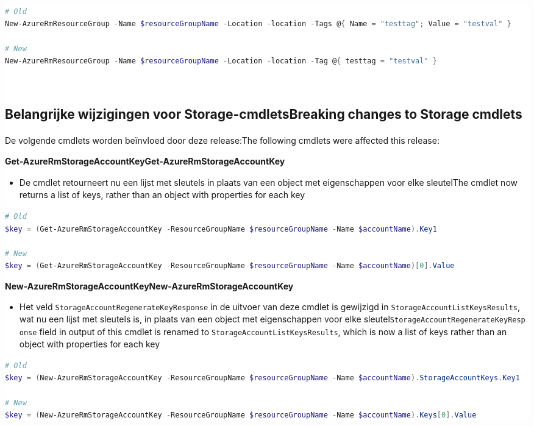 ```powershell
# Old
New-AzureRmResourceGroup -Name $resourceGroupName -Location -location -Tags @{ Name = "testtag"; Value = "testval" }

# New
New-AzureRmResourceGroup -Name $resourceGroupName -Location -location -Tag @{ testtag = "testval" }
```

<br>

## <a name="breaking-changes-to-storage-cmdlets"></a><span data-ttu-id="78581-226">Belangrijke wijzigingen voor Storage-cmdlets</span><span class="sxs-lookup"><span data-stu-id="78581-226">Breaking changes to Storage cmdlets</span></span>

<span data-ttu-id="78581-227">De volgende cmdlets worden beïnvloed door deze release:</span><span class="sxs-lookup"><span data-stu-id="78581-227">The following cmdlets were affected this release:</span></span>

<span data-ttu-id="78581-228">**Get-AzureRmStorageAccountKey**</span><span class="sxs-lookup"><span data-stu-id="78581-228">**Get-AzureRmStorageAccountKey**</span></span>
- <span data-ttu-id="78581-229">De cmdlet retourneert nu een lijst met sleutels in plaats van een object met eigenschappen voor elke sleutel</span><span class="sxs-lookup"><span data-stu-id="78581-229">The cmdlet now returns a list of keys, rather than an object with properties for each key</span></span>

```powershell
# Old
$key = (Get-AzureRmStorageAccountKey -ResourceGroupName $resourceGroupName -Name $accountName).Key1

# New
$key = (Get-AzureRmStorageAccountKey -ResourceGroupName $resourceGroupName -Name $accountName)[0].Value
```

<span data-ttu-id="78581-230">**New-AzureRmStorageAccountKey**</span><span class="sxs-lookup"><span data-stu-id="78581-230">**New-AzureRmStorageAccountKey**</span></span>
- <span data-ttu-id="78581-231">Het veld `StorageAccountRegenerateKeyResponse` in de uitvoer van deze cmdlet is gewijzigd in `StorageAccountListKeysResults`, wat nu een lijst met sleutels is, in plaats van een object met eigenschappen voor elke sleutel</span><span class="sxs-lookup"><span data-stu-id="78581-231">`StorageAccountRegenerateKeyResponse` field in output of this cmdlet is renamed to `StorageAccountListKeysResults`, which is now a list of keys rather than an object with properties for each key</span></span>

```powershell
# Old
$key = (New-AzureRmStorageAccountKey -ResourceGroupName $resourceGroupName -Name $accountName).StorageAccountKeys.Key1

# New
$key = (New-AzureRmStorageAccountKey -ResourceGroupName $resourceGroupName -Name $accountName).Keys[0].Value
```

